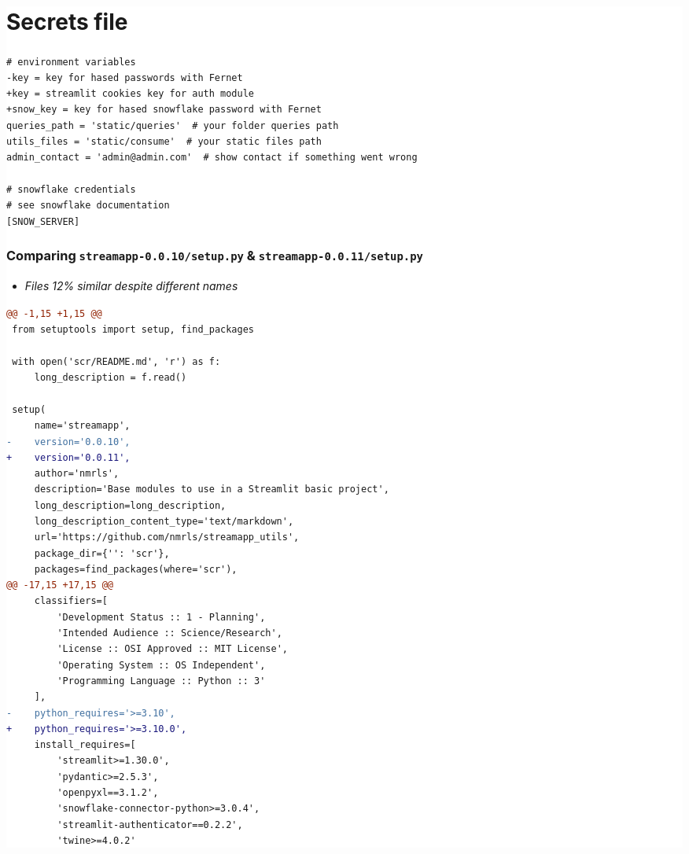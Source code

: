  # Secrets file
 ```
 # environment variables
-key = key for hased passwords with Fernet
+key = streamlit cookies key for auth module
+snow_key = key for hased snowflake password with Fernet
 queries_path = 'static/queries'  # your folder queries path
 utils_files = 'static/consume'  # your static files path
 admin_contact = 'admin@admin.com'  # show contact if something went wrong 
 
 # snowflake credentials
 # see snowflake documentation
 [SNOW_SERVER]
```

### Comparing `streamapp-0.0.10/setup.py` & `streamapp-0.0.11/setup.py`

 * *Files 12% similar despite different names*

```diff
@@ -1,15 +1,15 @@
 from setuptools import setup, find_packages
 
 with open('scr/README.md', 'r') as f:
     long_description = f.read()
 
 setup(
     name='streamapp',
-    version='0.0.10',
+    version='0.0.11',
     author='nmrls',
     description='Base modules to use in a Streamlit basic project',
     long_description=long_description,
     long_description_content_type='text/markdown',
     url='https://github.com/nmrls/streamapp_utils',
     package_dir={'': 'scr'},
     packages=find_packages(where='scr'),
@@ -17,15 +17,15 @@
     classifiers=[
         'Development Status :: 1 - Planning',
         'Intended Audience :: Science/Research',
         'License :: OSI Approved :: MIT License',
         'Operating System :: OS Independent',
         'Programming Language :: Python :: 3'
     ],
-    python_requires='>=3.10',
+    python_requires='>=3.10.0',
     install_requires=[
         'streamlit>=1.30.0',
         'pydantic>=2.5.3',
         'openpyxl==3.1.2',
         'snowflake-connector-python>=3.0.4',
         'streamlit-authenticator==0.2.2',
         'twine>=4.0.2'
```


